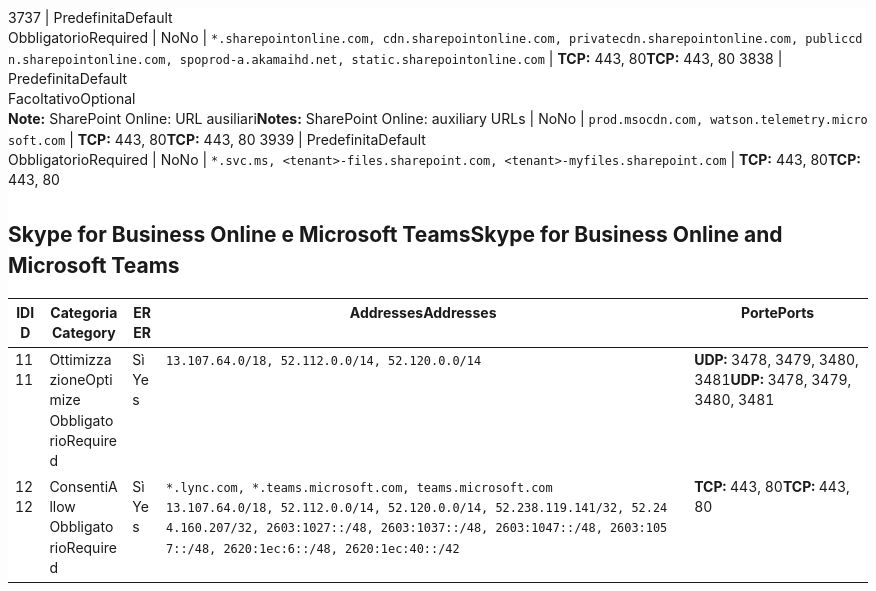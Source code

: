 <span data-ttu-id="fe3c3-187">37</span><span class="sxs-lookup"><span data-stu-id="fe3c3-187">37</span></span> | <span data-ttu-id="fe3c3-188">Predefinita</span><span class="sxs-lookup"><span data-stu-id="fe3c3-188">Default</span></span><BR><span data-ttu-id="fe3c3-189">Obbligatorio</span><span class="sxs-lookup"><span data-stu-id="fe3c3-189">Required</span></span> | <span data-ttu-id="fe3c3-190">No</span><span class="sxs-lookup"><span data-stu-id="fe3c3-190">No</span></span> | `*.sharepointonline.com, cdn.sharepointonline.com, privatecdn.sharepointonline.com, publiccdn.sharepointonline.com, spoprod-a.akamaihd.net, static.sharepointonline.com` | <span data-ttu-id="fe3c3-191">**TCP:** 443, 80</span><span class="sxs-lookup"><span data-stu-id="fe3c3-191">**TCP:** 443, 80</span></span>
<span data-ttu-id="fe3c3-192">38</span><span class="sxs-lookup"><span data-stu-id="fe3c3-192">38</span></span> | <span data-ttu-id="fe3c3-193">Predefinita</span><span class="sxs-lookup"><span data-stu-id="fe3c3-193">Default</span></span><BR><span data-ttu-id="fe3c3-194">Facoltativo</span><span class="sxs-lookup"><span data-stu-id="fe3c3-194">Optional</span></span><BR><span data-ttu-id="fe3c3-195">**Note:** SharePoint Online: URL ausiliari</span><span class="sxs-lookup"><span data-stu-id="fe3c3-195">**Notes:** SharePoint Online: auxiliary URLs</span></span> | <span data-ttu-id="fe3c3-196">No</span><span class="sxs-lookup"><span data-stu-id="fe3c3-196">No</span></span> | `prod.msocdn.com, watson.telemetry.microsoft.com` | <span data-ttu-id="fe3c3-197">**TCP:** 443, 80</span><span class="sxs-lookup"><span data-stu-id="fe3c3-197">**TCP:** 443, 80</span></span>
<span data-ttu-id="fe3c3-198">39</span><span class="sxs-lookup"><span data-stu-id="fe3c3-198">39</span></span> | <span data-ttu-id="fe3c3-199">Predefinita</span><span class="sxs-lookup"><span data-stu-id="fe3c3-199">Default</span></span><BR><span data-ttu-id="fe3c3-200">Obbligatorio</span><span class="sxs-lookup"><span data-stu-id="fe3c3-200">Required</span></span> | <span data-ttu-id="fe3c3-201">No</span><span class="sxs-lookup"><span data-stu-id="fe3c3-201">No</span></span> | `*.svc.ms, <tenant>-files.sharepoint.com, <tenant>-myfiles.sharepoint.com` | <span data-ttu-id="fe3c3-202">**TCP:** 443, 80</span><span class="sxs-lookup"><span data-stu-id="fe3c3-202">**TCP:** 443, 80</span></span>

## <a name="skype-for-business-online-and-microsoft-teams"></a><span data-ttu-id="fe3c3-203">Skype for Business Online e Microsoft Teams</span><span class="sxs-lookup"><span data-stu-id="fe3c3-203">Skype for Business Online and Microsoft Teams</span></span>

<span data-ttu-id="fe3c3-204">ID</span><span class="sxs-lookup"><span data-stu-id="fe3c3-204">ID</span></span> | <span data-ttu-id="fe3c3-205">Categoria</span><span class="sxs-lookup"><span data-stu-id="fe3c3-205">Category</span></span> | <span data-ttu-id="fe3c3-206">ER</span><span class="sxs-lookup"><span data-stu-id="fe3c3-206">ER</span></span> | <span data-ttu-id="fe3c3-207">Addresses</span><span class="sxs-lookup"><span data-stu-id="fe3c3-207">Addresses</span></span> | <span data-ttu-id="fe3c3-208">Porte</span><span class="sxs-lookup"><span data-stu-id="fe3c3-208">Ports</span></span>
--- | ------------------------------------------------------------------------------------------------------------- | --- | --------------------------------------------------------------------------------------------------------------------------------------------------------------------------------------------------------------------------------------------------- | -------------------------------
<span data-ttu-id="fe3c3-209">11</span><span class="sxs-lookup"><span data-stu-id="fe3c3-209">11</span></span> | <span data-ttu-id="fe3c3-210">Ottimizzazione</span><span class="sxs-lookup"><span data-stu-id="fe3c3-210">Optimize</span></span><BR><span data-ttu-id="fe3c3-211">Obbligatorio</span><span class="sxs-lookup"><span data-stu-id="fe3c3-211">Required</span></span> | <span data-ttu-id="fe3c3-212">Sì</span><span class="sxs-lookup"><span data-stu-id="fe3c3-212">Yes</span></span> | `13.107.64.0/18, 52.112.0.0/14, 52.120.0.0/14` | <span data-ttu-id="fe3c3-213">**UDP:** 3478, 3479, 3480, 3481</span><span class="sxs-lookup"><span data-stu-id="fe3c3-213">**UDP:** 3478, 3479, 3480, 3481</span></span>
<span data-ttu-id="fe3c3-214">12</span><span class="sxs-lookup"><span data-stu-id="fe3c3-214">12</span></span> | <span data-ttu-id="fe3c3-215">Consenti</span><span class="sxs-lookup"><span data-stu-id="fe3c3-215">Allow</span></span><BR><span data-ttu-id="fe3c3-216">Obbligatorio</span><span class="sxs-lookup"><span data-stu-id="fe3c3-216">Required</span></span> | <span data-ttu-id="fe3c3-217">Sì</span><span class="sxs-lookup"><span data-stu-id="fe3c3-217">Yes</span></span> | `*.lync.com, *.teams.microsoft.com, teams.microsoft.com`<BR>`13.107.64.0/18, 52.112.0.0/14, 52.120.0.0/14, 52.238.119.141/32, 52.244.160.207/32, 2603:1027::/48, 2603:1037::/48, 2603:1047::/48, 2603:1057::/48, 2620:1ec:6::/48, 2620:1ec:40::/42` | <span data-ttu-id="fe3c3-218">**TCP:** 443, 80</span><span class="sxs-lookup"><span data-stu-id="fe3c3-218">**TCP:** 443, 80</span></span>
